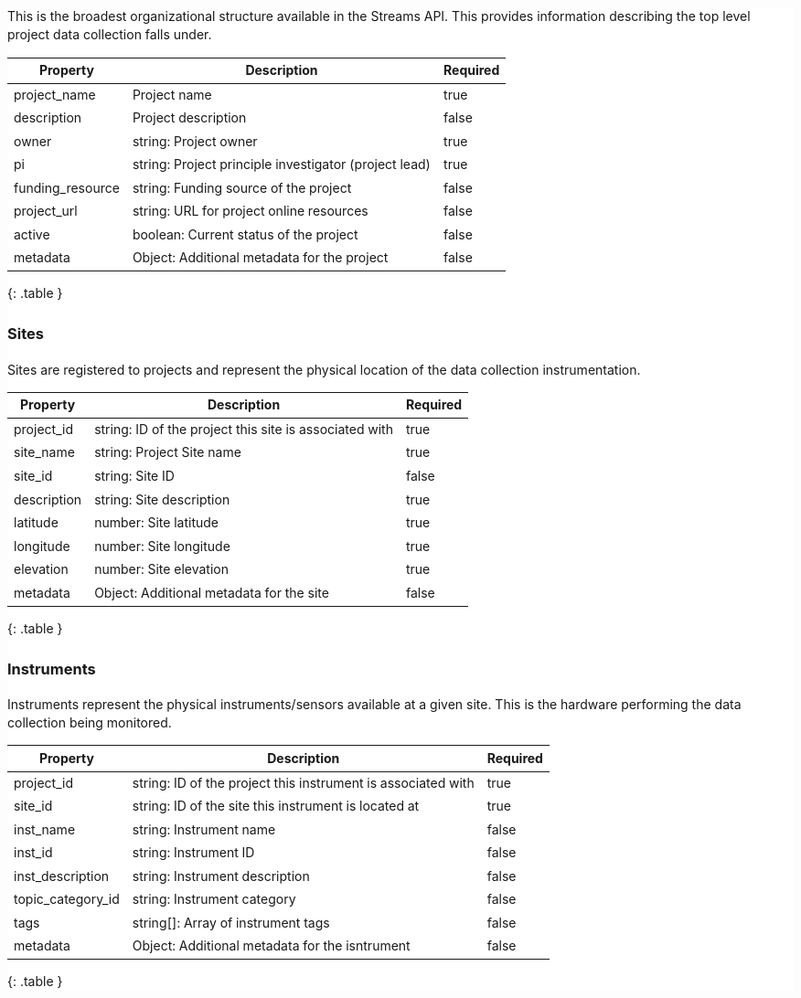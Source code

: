 This is the broadest organizational structure available in the Streams API. This provides information describing the top level project data collection falls under.

| Property                  | Description                                             | Required  |
| ------------------------- | ------------------------------------------------------- | --------- |
| project_name              | Project name                                            |   true    |
| description               | Project description                                     |   false   |
| owner                     | string: Project owner                                   |   true    |
| pi                        | string: Project principle investigator (project lead)   |   true    |
| funding_resource          | string: Funding source of the project                   |   false   |
| project_url               | string: URL for project online resources                |   false   |
| active                    | boolean: Current status of the project                  |   false   |
| metadata                  | Object: Additional metadata for the project             |   false   |
{: .table }

### Sites

Sites are registered to projects and represent the physical location of the data collection instrumentation.

| Property                  | Description                                             | Required  |
| ------------------------- | ------------------------------------------------------- | --------- |
| project_id                | string: ID of the project this site is associated with  |   true    |
| site_name                 | string: Project Site name                               |   true    |
| site_id                   | string: Site ID                                         |   false   |
| description               | string: Site description                                |   true    |
| latitude                  | number: Site latitude                                   |   true    |
| longitude                 | number: Site longitude                                  |   true    |
| elevation                 | number: Site elevation                                  |   true    |
| metadata                  | Object: Additional metadata for the site                |   false   |
{: .table }


### Instruments

Instruments represent the physical instruments/sensors available at a given site. This is the hardware performing the data collection being monitored.

| Property                  | Description                                                   | Required  |
| ------------------------- | ------------------------------------------------------------- | --------- |
| project_id                | string: ID of the project this instrument is associated with  |   true    |
| site_id                   | string: ID of the site this instrument is located at          |   true    |
| inst_name                 | string: Instrument name                                       |   false   |
| inst_id                   | string: Instrument ID                                         |   false   |
| inst_description          | string: Instrument description                                |   false   |
| topic_category_id         | string: Instrument category                                   |   false   |
| tags                      | string[]: Array of instrument tags                            |   false   |
| metadata                  | Object: Additional metadata for the isntrument                |   false   |
{: .table }

